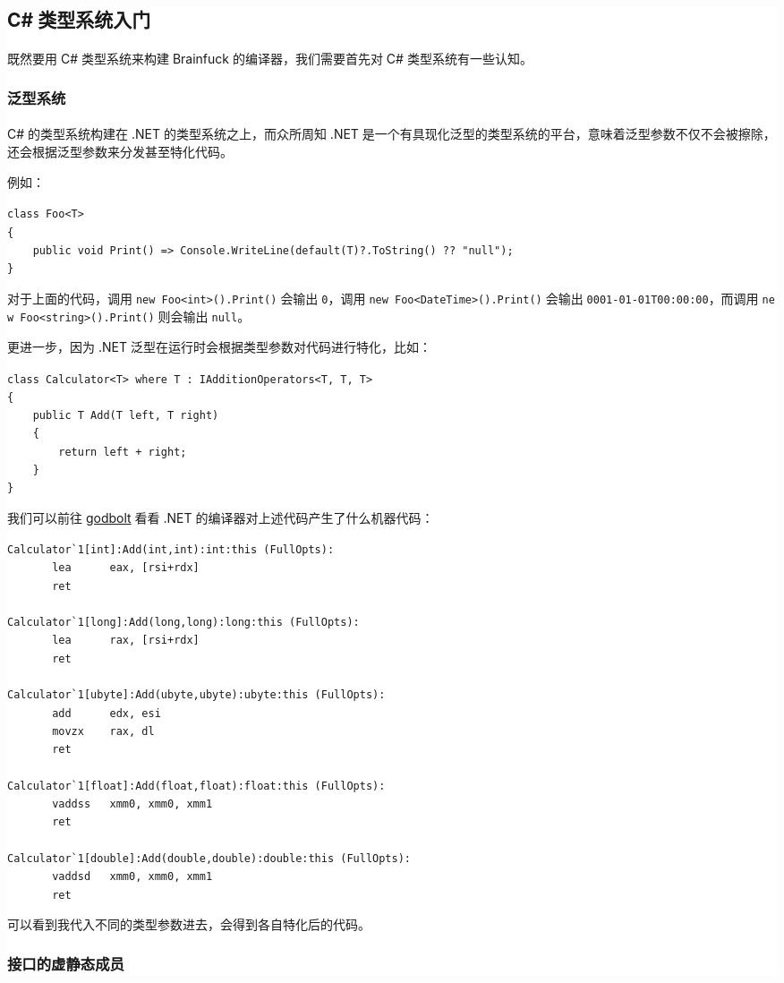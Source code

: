 
C# 类型系统入门
---------

既然要用 C# 类型系统来构建 Brainfuck 的编译器，我们需要首先对 C# 类型系统有一些认知。

### 泛型系统

C# 的类型系统构建在 .NET 的类型系统之上，而众所周知 .NET 是一个有具现化泛型的类型系统的平台，意味着泛型参数不仅不会被擦除，还会根据泛型参数来分发甚至特化代码。

例如：

    class Foo<T>
    {
        public void Print() => Console.WriteLine(default(T)?.ToString() ?? "null");
    }
    

对于上面的代码，调用 `new Foo<int>().Print()` 会输出 `0`，调用 `new Foo<DateTime>().Print()` 会输出 `0001-01-01T00:00:00`，而调用 `new Foo<string>().Print()` 则会输出 `null`。

更进一步，因为 .NET 泛型在运行时会根据类型参数对代码进行特化，比如：

    class Calculator<T> where T : IAdditionOperators<T, T, T>
    {
        public T Add(T left, T right)
        {
            return left + right;
        }
    }
    

我们可以前往 [godbolt](https://godbolt.org/z/TvjvKK9Gh) 看看 .NET 的编译器对上述代码产生了什么机器代码：

    Calculator`1[int]:Add(int,int):int:this (FullOpts):
           lea      eax, [rsi+rdx]
           ret      
    
    Calculator`1[long]:Add(long,long):long:this (FullOpts):
           lea      rax, [rsi+rdx]
           ret      
    
    Calculator`1[ubyte]:Add(ubyte,ubyte):ubyte:this (FullOpts):
           add      edx, esi
           movzx    rax, dl
           ret      
    
    Calculator`1[float]:Add(float,float):float:this (FullOpts):
           vaddss   xmm0, xmm0, xmm1
           ret      
    
    Calculator`1[double]:Add(double,double):double:this (FullOpts):
           vaddsd   xmm0, xmm0, xmm1
           ret      
    

可以看到我代入不同的类型参数进去，会得到各自特化后的代码。

### 接口的虚静态成员
